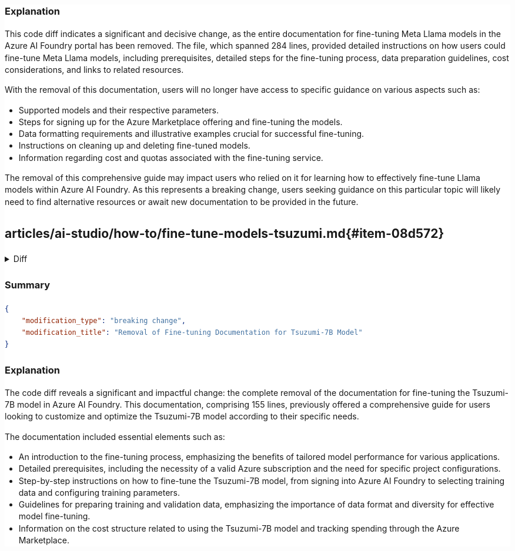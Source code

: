 ### Explanation
This code diff indicates a significant and decisive change, as the entire documentation for fine-tuning Meta Llama models in the Azure AI Foundry portal has been removed. The file, which spanned 284 lines, provided detailed instructions on how users could fine-tune Meta Llama models, including prerequisites, detailed steps for the fine-tuning process, data preparation guidelines, cost considerations, and links to related resources.

With the removal of this documentation, users will no longer have access to specific guidance on various aspects such as:

- Supported models and their respective parameters.
- Steps for signing up for the Azure Marketplace offering and fine-tuning the models.
- Data formatting requirements and illustrative examples crucial for successful fine-tuning.
- Instructions on cleaning up and deleting fine-tuned models.
- Information regarding cost and quotas associated with the fine-tuning service.

The removal of this comprehensive guide may impact users who relied on it for learning how to effectively fine-tune Llama models within Azure AI Foundry. As this represents a breaking change, users seeking guidance on this particular topic will likely need to find alternative resources or await new documentation to be provided in the future.

## articles/ai-studio/how-to/fine-tune-models-tsuzumi.md{#item-08d572}

<details><summary>Diff</summary></details>

### Summary

```json
{
    "modification_type": "breaking change",
    "modification_title": "Removal of Fine-tuning Documentation for Tsuzumi-7B Model"
}
```

### Explanation
The code diff reveals a significant and impactful change: the complete removal of the documentation for fine-tuning the Tsuzumi-7B model in Azure AI Foundry. This documentation, comprising 155 lines, previously offered a comprehensive guide for users looking to customize and optimize the Tsuzumi-7B model according to their specific needs.

The documentation included essential elements such as:

- An introduction to the fine-tuning process, emphasizing the benefits of tailored model performance for various applications.
- Detailed prerequisites, including the necessity of a valid Azure subscription and the need for specific project configurations.
- Step-by-step instructions on how to fine-tune the Tsuzumi-7B model, from signing into Azure AI Foundry to selecting training data and configuring training parameters.
- Guidelines for preparing training and validation data, emphasizing the importance of data format and diversity for effective model fine-tuning.
- Information on the cost structure related to using the Tsuzumi-7B model and tracking spending through the Azure Marketplace.

